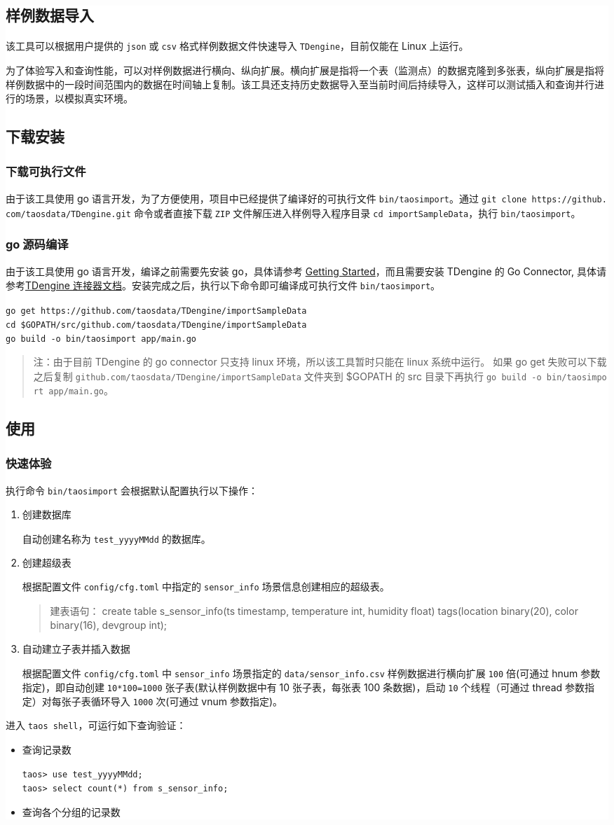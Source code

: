 ## 样例数据导入

该工具可以根据用户提供的 `json` 或 `csv` 格式样例数据文件快速导入 `TDengine`，目前仅能在 Linux 上运行。

为了体验写入和查询性能，可以对样例数据进行横向、纵向扩展。横向扩展是指将一个表（监测点）的数据克隆到多张表，纵向扩展是指将样例数据中的一段时间范围内的数据在时间轴上复制。该工具还支持历史数据导入至当前时间后持续导入，这样可以测试插入和查询并行进行的场景，以模拟真实环境。

## 下载安装

### 下载可执行文件

由于该工具使用 go 语言开发，为了方便使用，项目中已经提供了编译好的可执行文件 `bin/taosimport`。通过 `git clone https://github.com/taosdata/TDengine.git` 命令或者直接下载 `ZIP` 文件解压进入样例导入程序目录 `cd importSampleData`，执行 `bin/taosimport`。

### go 源码编译

由于该工具使用 go 语言开发，编译之前需要先安装 go，具体请参考 [Getting Started][2]，而且需要安装 TDengine 的 Go Connector, 具体请参考[TDengine 连接器文档][3]。安装完成之后，执行以下命令即可编译成可执行文件 `bin/taosimport`。
```shell
go get https://github.com/taosdata/TDengine/importSampleData
cd $GOPATH/src/github.com/taosdata/TDengine/importSampleData
go build -o bin/taosimport app/main.go
```

> 注：由于目前 TDengine 的 go connector 只支持 linux 环境，所以该工具暂时只能在 linux 系统中运行。
> 如果 go get 失败可以下载之后复制 `github.com/taosdata/TDengine/importSampleData` 文件夹到 $GOPATH 的 src 目录下再执行 `go build -o bin/taosimport app/main.go`。

## 使用

### 快速体验

执行命令 `bin/taosimport` 会根据默认配置执行以下操作：
1. 创建数据库

   自动创建名称为 `test_yyyyMMdd` 的数据库。
   
2. 创建超级表

   根据配置文件 `config/cfg.toml` 中指定的 `sensor_info` 场景信息创建相应的超级表。
   > 建表语句： create table s_sensor_info(ts timestamp, temperature int, humidity float) tags(location binary(20), color binary(16), devgroup int);

3. 自动建立子表并插入数据

   根据配置文件 `config/cfg.toml` 中 `sensor_info` 场景指定的 `data/sensor_info.csv` 样例数据进行横向扩展 `100` 倍(可通过 hnum 参数指定)，即自动创建 `10*100=1000` 张子表(默认样例数据中有 10 张子表，每张表 100 条数据)，启动 `10` 个线程（可通过 thread 参数指定）对每张子表循环导入 `1000` 次(可通过 vnum 参数指定)。

进入 `taos shell`，可运行如下查询验证：

* 查询记录数

    ```shell
    taos> use test_yyyyMMdd;
    taos> select count(*) from s_sensor_info;
    ```
* 查询各个分组的记录数


[1]: https://github.com/taosdata/TDengine
[2]: https://golang.org/doc/install
[3]: https://www.taosdata.com/cn/documentation/connector/#Go-Connector
[4]: https://www.taosdata.com/cn/documentation/taos-sql/#%E6%95%B0%E6%8D%AE%E6%9F%A5%E8%AF%A2